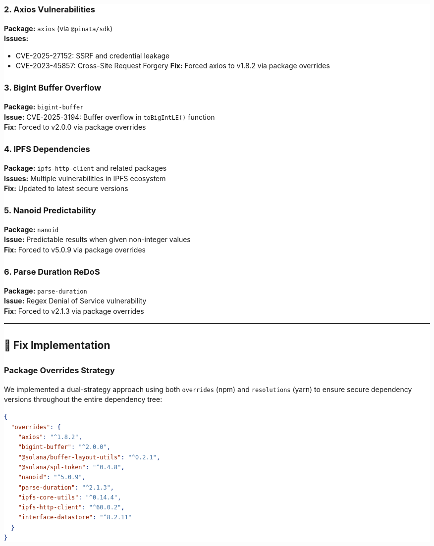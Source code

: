 ### 2. Axios Vulnerabilities
**Package:** `axios` (via `@pinata/sdk`)  
**Issues:** 
- CVE-2025-27152: SSRF and credential leakage
- CVE-2023-45857: Cross-Site Request Forgery
**Fix:** Forced axios to v1.8.2 via package overrides

### 3. BigInt Buffer Overflow
**Package:** `bigint-buffer`  
**Issue:** CVE-2025-3194: Buffer overflow in `toBigIntLE()` function  
**Fix:** Forced to v2.0.0 via package overrides

### 4. IPFS Dependencies
**Package:** `ipfs-http-client` and related packages  
**Issues:** Multiple vulnerabilities in IPFS ecosystem  
**Fix:** Updated to latest secure versions

### 5. Nanoid Predictability
**Package:** `nanoid`  
**Issue:** Predictable results when given non-integer values  
**Fix:** Forced to v5.0.9 via package overrides

### 6. Parse Duration ReDoS
**Package:** `parse-duration`  
**Issue:** Regex Denial of Service vulnerability  
**Fix:** Forced to v2.1.3 via package overrides

---

## 🔧 Fix Implementation

### Package Overrides Strategy

We implemented a dual-strategy approach using both `overrides` (npm) and `resolutions` (yarn) to ensure secure dependency versions throughout the entire dependency tree:

```json
{
  "overrides": {
    "axios": "^1.8.2",
    "bigint-buffer": "^2.0.0",
    "@solana/buffer-layout-utils": "^0.2.1",
    "@solana/spl-token": "^0.4.8",
    "nanoid": "^5.0.9",
    "parse-duration": "^2.1.3",
    "ipfs-core-utils": "^0.14.4",
    "ipfs-http-client": "^60.0.2",
    "interface-datastore": "^8.2.11"
  }
}
```
